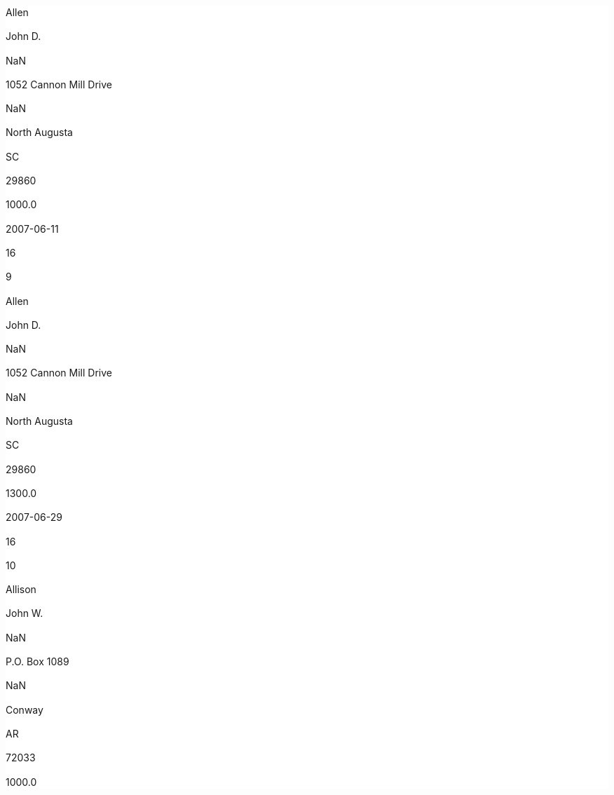 Allen

John D.

NaN

1052 Cannon Mill Drive

NaN

North Augusta

SC

29860

1000.0

2007-06-11

16

9

Allen

John D.

NaN

1052 Cannon Mill Drive

NaN

North Augusta

SC

29860

1300.0

2007-06-29

16

10

Allison

John W.

NaN

P.O. Box 1089

NaN

Conway

AR

72033

1000.0
